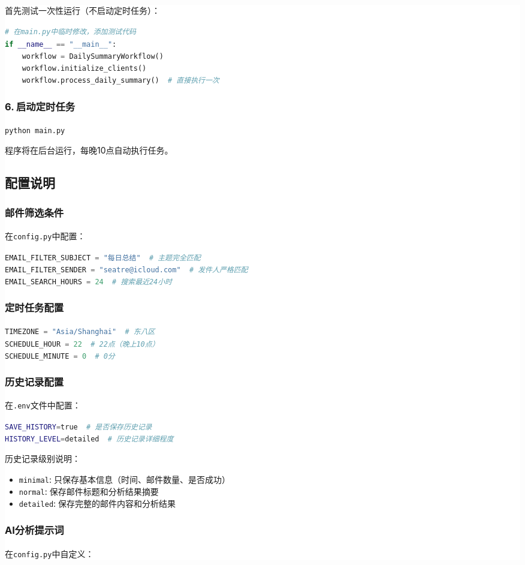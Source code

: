 首先测试一次性运行（不启动定时任务）：

```python
# 在main.py中临时修改，添加测试代码
if __name__ == "__main__":
    workflow = DailySummaryWorkflow()
    workflow.initialize_clients()
    workflow.process_daily_summary()  # 直接执行一次
```

### 6. 启动定时任务

```bash
python main.py
```

程序将在后台运行，每晚10点自动执行任务。

## 配置说明

### 邮件筛选条件

在`config.py`中配置：

```python
EMAIL_FILTER_SUBJECT = "每日总结"  # 主题完全匹配
EMAIL_FILTER_SENDER = "seatre@icloud.com"  # 发件人严格匹配
EMAIL_SEARCH_HOURS = 24  # 搜索最近24小时
```

### 定时任务配置

```python
TIMEZONE = "Asia/Shanghai"  # 东八区
SCHEDULE_HOUR = 22  # 22点（晚上10点）
SCHEDULE_MINUTE = 0  # 0分
```

### 历史记录配置

在`.env`文件中配置：

```bash
SAVE_HISTORY=true  # 是否保存历史记录
HISTORY_LEVEL=detailed  # 历史记录详细程度
```

历史记录级别说明：
- `minimal`: 只保存基本信息（时间、邮件数量、是否成功）
- `normal`: 保存邮件标题和分析结果摘要
- `detailed`: 保存完整的邮件内容和分析结果

### AI分析提示词

在`config.py`中自定义：
